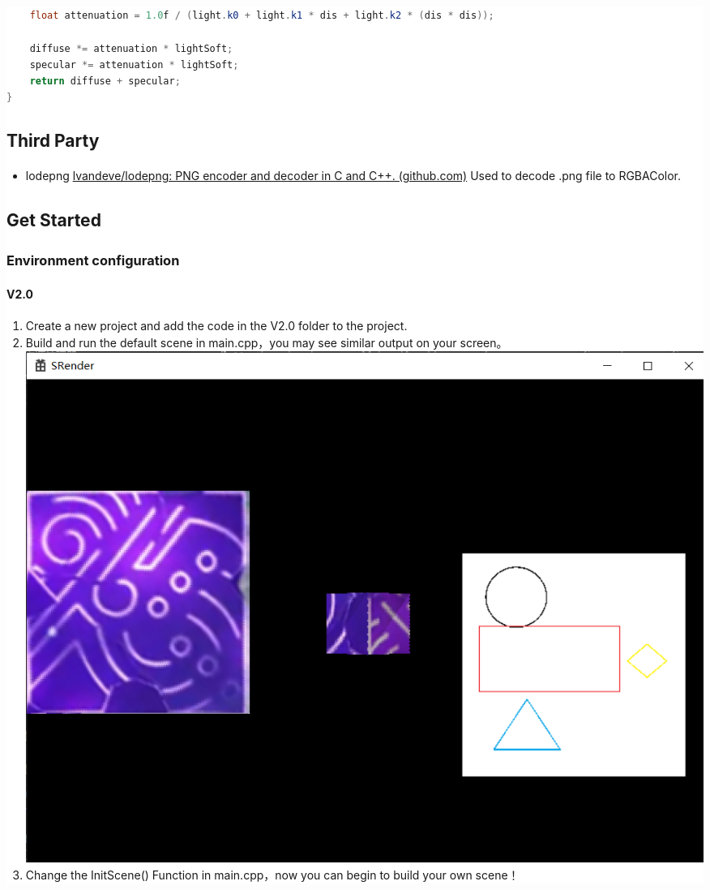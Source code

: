   ```glsl
      float attenuation = 1.0f / (light.k0 + light.k1 * dis + light.k2 * (dis * dis));
   
      diffuse *= attenuation * lightSoft;
      specular *= attenuation * lightSoft;
      return diffuse + specular;
  }
  ```

## Third Party

- lodepng [lvandeve/lodepng: PNG encoder and decoder in C and C++. (github.com)](https://github.com/lvandeve/lodepng) Used to decode .png file to RGBAColor.

## Get Started

### Environment configuration

#### V2.0

1. Create a new project and add the code in the V2.0 folder to the project.
2. Build and run the default scene in main.cpp，you may see similar output on your screen。![SampleV2](SampleV2.png)
3. Change the InitScene() Function in main.cpp，now you can begin to build your own scene！
